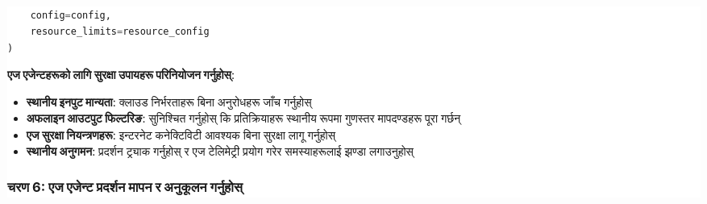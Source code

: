 ```python
    config=config,
    resource_limits=resource_config
)
```

**एज एजेन्टहरूको लागि सुरक्षा उपायहरू परिनियोजन गर्नुहोस्**:
- **स्थानीय इनपुट मान्यता**: क्लाउड निर्भरताहरू बिना अनुरोधहरू जाँच गर्नुहोस्
- **अफलाइन आउटपुट फिल्टरिङ**: सुनिश्चित गर्नुहोस् कि प्रतिक्रियाहरू स्थानीय रूपमा गुणस्तर मापदण्डहरू पूरा गर्छन्
- **एज सुरक्षा नियन्त्रणहरू**: इन्टरनेट कनेक्टिविटी आवश्यक बिना सुरक्षा लागू गर्नुहोस्
- **स्थानीय अनुगमन**: प्रदर्शन ट्र्याक गर्नुहोस् र एज टेलिमेट्री प्रयोग गरेर समस्याहरूलाई झण्डा लगाउनुहोस्

### चरण 6: एज एजेन्ट प्रदर्शन मापन र अनुकूलन गर्नुहोस्
